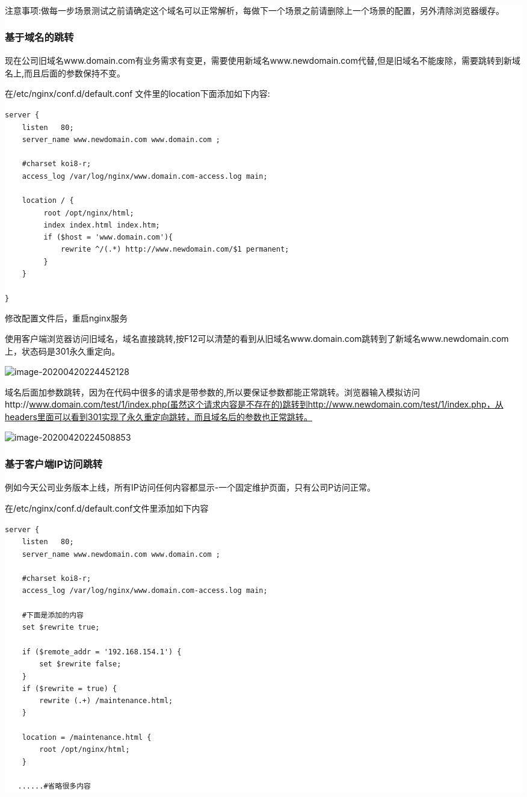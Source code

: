 注意事项:做每一步场景测试之前请确定这个域名可以正常解析，每做下一个场景之前请删除上一个场景的配置，另外清除浏览器缓存。

### 基于域名的跳转

现在公司旧域名www.domain.com有业务需求有变更，需要使用新域名www.newdomain.com代替,但是旧域名不能废除，需要跳转到新域名上,而且后面的参数保持不变。

在/etc/nginx/conf.d/default.conf 文件里的location下面添加如下内容:

```nginx
server {
    listen   80;
    server_name www.newdomain.com www.domain.com ;

    #charset koi8-r;
    access_log /var/log/nginx/www.domain.com-access.log main;

    location / {
         root /opt/nginx/html;
         index index.html index.htm;
         if ($host = 'www.domain.com'){
             rewrite ^/(.*) http://www.newdomain.com/$1 permanent;
         }
    }
    
}
```

修改配置文件后，重启nginx服务

使用客户端浏览器访问旧域名，域名直接跳转,按F12可以清楚的看到从旧域名www.domain.com跳转到了新域名www.newdomain.com上，状态码是301永久重定向。

![image-20200420224452128](https://pic-onemue-cn.oss-cn-beijing.aliyuncs.com/docs/onemue1647250062WQPArz.png)

域名后面加参数跳转，因为在代码中很多的请求是带参数的,所以要保证参数都能正常跳转。浏览器输入模拟访问http://www.domain.com/test/1/index.php(虽然这个请求内容是不存在的)跳转到http://www.newdomain.com/test/1/index.php，从headers里面可以看到301实现了永久重定向跳转，而且域名后的参数也正常跳转。

![image-20200420224508853](https://pic-onemue-cn.oss-cn-beijing.aliyuncs.com/docs/onemue16472500707ArGrS.png)

### 基于客户端IP访问跳转

例如今天公司业务版本上线，所有IP访问任何内容都显示-一个固定维护页面，只有公司P访问正常。

在/etc/nginx/conf.d/default.conf文件里添加如下内容

```nginx
server {
    listen   80;
    server_name www.newdomain.com www.domain.com ;

    #charset koi8-r;
    access_log /var/log/nginx/www.domain.com-access.log main;

    #下面是添加的内容
    set $rewrite true;
    
    if ($remote_addr = '192.168.154.1') {
        set $rewrite false;
    }
    if ($rewrite = true) {
        rewrite (.+) /maintenance.html;
    }
    
    location = /maintenance.html {
		root /opt/nginx/html;
	}
    
   ......#省略很多内容 
```